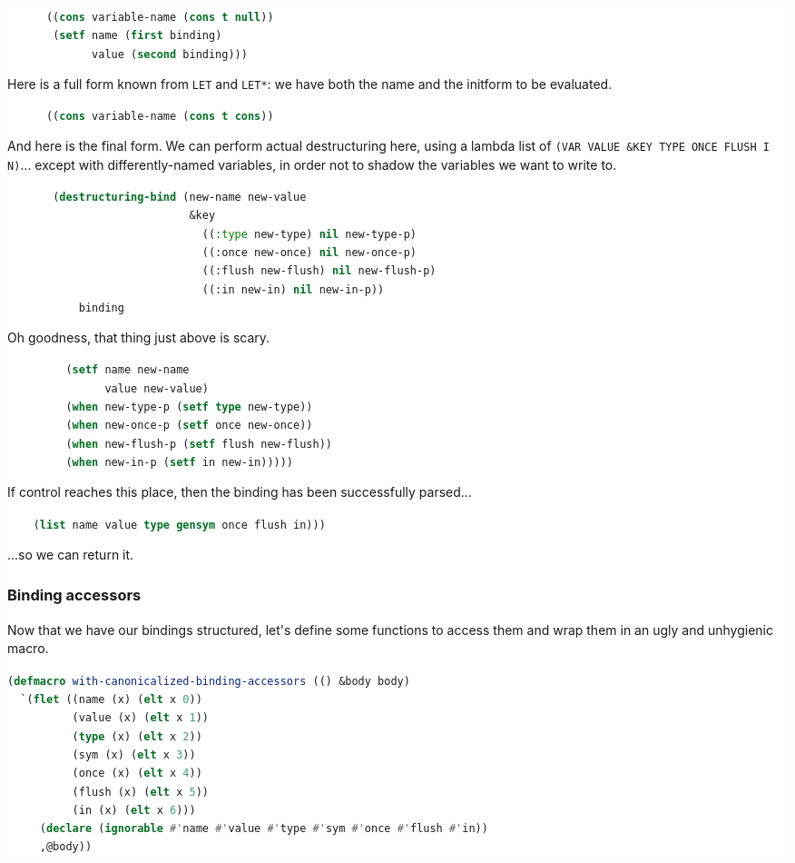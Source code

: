```lisp
      ((cons variable-name (cons t null))
       (setf name (first binding)
             value (second binding)))
```

Here is a full form known from `LET` and `LET*`: we have both the name and the initform to be evaluated.

```lisp
      ((cons variable-name (cons t cons))
```

And here is the final form. We can perform actual destructuring here, using a lambda list of `(VAR VALUE &KEY TYPE ONCE FLUSH IN)`... except with differently-named variables, in order not to shadow the variables we want to write to.

```lisp
       (destructuring-bind (new-name new-value
                            &key
                              ((:type new-type) nil new-type-p)
                              ((:once new-once) nil new-once-p)
                              ((:flush new-flush) nil new-flush-p)
                              ((:in new-in) nil new-in-p))
           binding
```

Oh goodness, that thing just above is scary.

```lisp
         (setf name new-name
               value new-value)
         (when new-type-p (setf type new-type))
         (when new-once-p (setf once new-once))
         (when new-flush-p (setf flush new-flush))
         (when new-in-p (setf in new-in)))))
```

If control reaches this place, then the binding has been successfully parsed...

```lisp
    (list name value type gensym once flush in)))
```

...so we can return it.

### Binding accessors

Now that we have our bindings structured, let's define some functions to access them and wrap them in an ugly and unhygienic macro.

```lisp
(defmacro with-canonicalized-binding-accessors (() &body body)
  `(flet ((name (x) (elt x 0))
          (value (x) (elt x 1))
          (type (x) (elt x 2))
          (sym (x) (elt x 3))
          (once (x) (elt x 4))
          (flush (x) (elt x 5))
          (in (x) (elt x 6)))
     (declare (ignorable #'name #'value #'type #'sym #'once #'flush #'in))
     ,@body))
```
